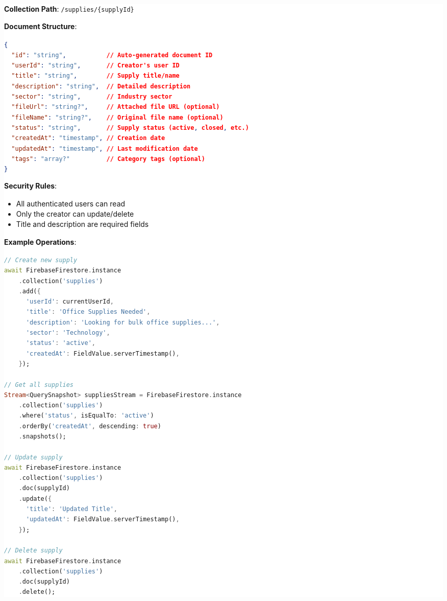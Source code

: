 **Collection Path**: `/supplies/{supplyId}`

**Document Structure**:

```json
{
  "id": "string",           // Auto-generated document ID
  "userId": "string",       // Creator's user ID
  "title": "string",        // Supply title/name
  "description": "string",  // Detailed description
  "sector": "string",       // Industry sector
  "fileUrl": "string?",     // Attached file URL (optional)
  "fileName": "string?",    // Original file name (optional)
  "status": "string",       // Supply status (active, closed, etc.)
  "createdAt": "timestamp", // Creation date
  "updatedAt": "timestamp", // Last modification date
  "tags": "array?"          // Category tags (optional)
}
```

**Security Rules**:

- All authenticated users can read
- Only the creator can update/delete
- Title and description are required fields

**Example Operations**:

```dart
// Create new supply
await FirebaseFirestore.instance
    .collection('supplies')
    .add({
      'userId': currentUserId,
      'title': 'Office Supplies Needed',
      'description': 'Looking for bulk office supplies...',
      'sector': 'Technology',
      'status': 'active',
      'createdAt': FieldValue.serverTimestamp(),
    });

// Get all supplies
Stream<QuerySnapshot> suppliesStream = FirebaseFirestore.instance
    .collection('supplies')
    .where('status', isEqualTo: 'active')
    .orderBy('createdAt', descending: true)
    .snapshots();

// Update supply
await FirebaseFirestore.instance
    .collection('supplies')
    .doc(supplyId)
    .update({
      'title': 'Updated Title',
      'updatedAt': FieldValue.serverTimestamp(),
    });

// Delete supply
await FirebaseFirestore.instance
    .collection('supplies')
    .doc(supplyId)
    .delete();
```
